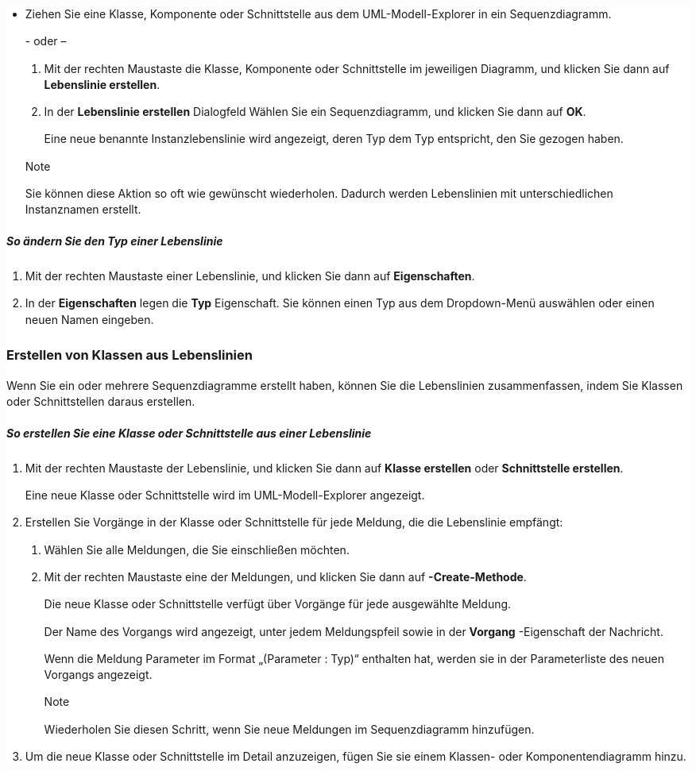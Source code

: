 - Ziehen Sie eine Klasse, Komponente oder Schnittstelle aus dem UML-Modell-Explorer in ein Sequenzdiagramm.  
  
   \- oder –  
  
  1. Mit der rechten Maustaste die Klasse, Komponente oder Schnittstelle im jeweiligen Diagramm, und klicken Sie dann auf **Lebenslinie erstellen**.  
  
  2. In der **Lebenslinie erstellen** Dialogfeld Wählen Sie ein Sequenzdiagramm, und klicken Sie dann auf **OK**.  
  
     Eine neue benannte Instanzlebenslinie wird angezeigt, deren Typ dem Typ entspricht, den Sie gezogen haben.  
  
  > [!NOTE]
  > Sie können diese Aktion so oft wie gewünscht wiederholen. Dadurch werden Lebenslinien mit unterschiedlichen Instanznamen erstellt.  
  
##### <a name="to-change-the-type-of-a-lifeline"></a>So ändern Sie den Typ einer Lebenslinie  
  
1. Mit der rechten Maustaste einer Lebenslinie, und klicken Sie dann auf **Eigenschaften**.  
  
2. In der **Eigenschaften** legen die **Typ** Eigenschaft. Sie können einen Typ aus dem Dropdown-Menü auswählen oder einen neuen Namen eingeben.  
  
### <a name="creating-classes-from-lifelines"></a>Erstellen von Klassen aus Lebenslinien  
 Wenn Sie ein oder mehrere Sequenzdiagramme erstellt haben, können Sie die Lebenslinien zusammenfassen, indem Sie Klassen oder Schnittstellen daraus erstellen.  
  
##### <a name="to-create-a-class-or-interface-from-a-lifeline"></a>So erstellen Sie eine Klasse oder Schnittstelle aus einer Lebenslinie  
  
1. Mit der rechten Maustaste der Lebenslinie, und klicken Sie dann auf **Klasse erstellen** oder **Schnittstelle erstellen**.  
  
     Eine neue Klasse oder Schnittstelle wird im UML-Modell-Explorer angezeigt.  
  
2. Erstellen Sie Vorgänge in der Klasse oder Schnittstelle für jede Meldung, die die Lebenslinie empfängt:  
  
    1. Wählen Sie alle Meldungen, die Sie einschließen möchten.  
  
    2. Mit der rechten Maustaste eine der Meldungen, und klicken Sie dann auf **-Create-Methode**.  
  
         Die neue Klasse oder Schnittstelle verfügt über Vorgänge für jede ausgewählte Meldung.  
  
         Der Name des Vorgangs wird angezeigt, unter jedem Meldungspfeil sowie in der **Vorgang** -Eigenschaft der Nachricht.  
  
         Wenn die Meldung Parameter im Format „(Parameter : Typ)“ enthalten hat, werden sie in der Parameterliste des neuen Vorgangs angezeigt.  
  
        > [!NOTE]
        > Wiederholen Sie diesen Schritt, wenn Sie neue Meldungen im Sequenzdiagramm hinzufügen.  
  
3. Um die neue Klasse oder Schnittstelle im Detail anzuzeigen, fügen Sie sie einem Klassen- oder Komponentendiagramm hinzu.  
  